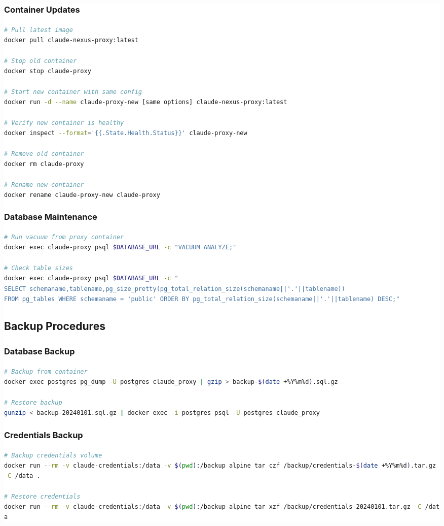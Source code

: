 ### Container Updates

```bash
# Pull latest image
docker pull claude-nexus-proxy:latest

# Stop old container
docker stop claude-proxy

# Start new container with same config
docker run -d --name claude-proxy-new [same options] claude-nexus-proxy:latest

# Verify new container is healthy
docker inspect --format='{{.State.Health.Status}}' claude-proxy-new

# Remove old container
docker rm claude-proxy

# Rename new container
docker rename claude-proxy-new claude-proxy
```

### Database Maintenance

```bash
# Run vacuum from proxy container
docker exec claude-proxy psql $DATABASE_URL -c "VACUUM ANALYZE;"

# Check table sizes
docker exec claude-proxy psql $DATABASE_URL -c "
SELECT schemaname,tablename,pg_size_pretty(pg_total_relation_size(schemaname||'.'||tablename))
FROM pg_tables WHERE schemaname = 'public' ORDER BY pg_total_relation_size(schemaname||'.'||tablename) DESC;"
```

## Backup Procedures

### Database Backup

```bash
# Backup from container
docker exec postgres pg_dump -U postgres claude_proxy | gzip > backup-$(date +%Y%m%d).sql.gz

# Restore backup
gunzip < backup-20240101.sql.gz | docker exec -i postgres psql -U postgres claude_proxy
```

### Credentials Backup

```bash
# Backup credentials volume
docker run --rm -v claude-credentials:/data -v $(pwd):/backup alpine tar czf /backup/credentials-$(date +%Y%m%d).tar.gz -C /data .

# Restore credentials
docker run --rm -v claude-credentials:/data -v $(pwd):/backup alpine tar xzf /backup/credentials-20240101.tar.gz -C /data
```
